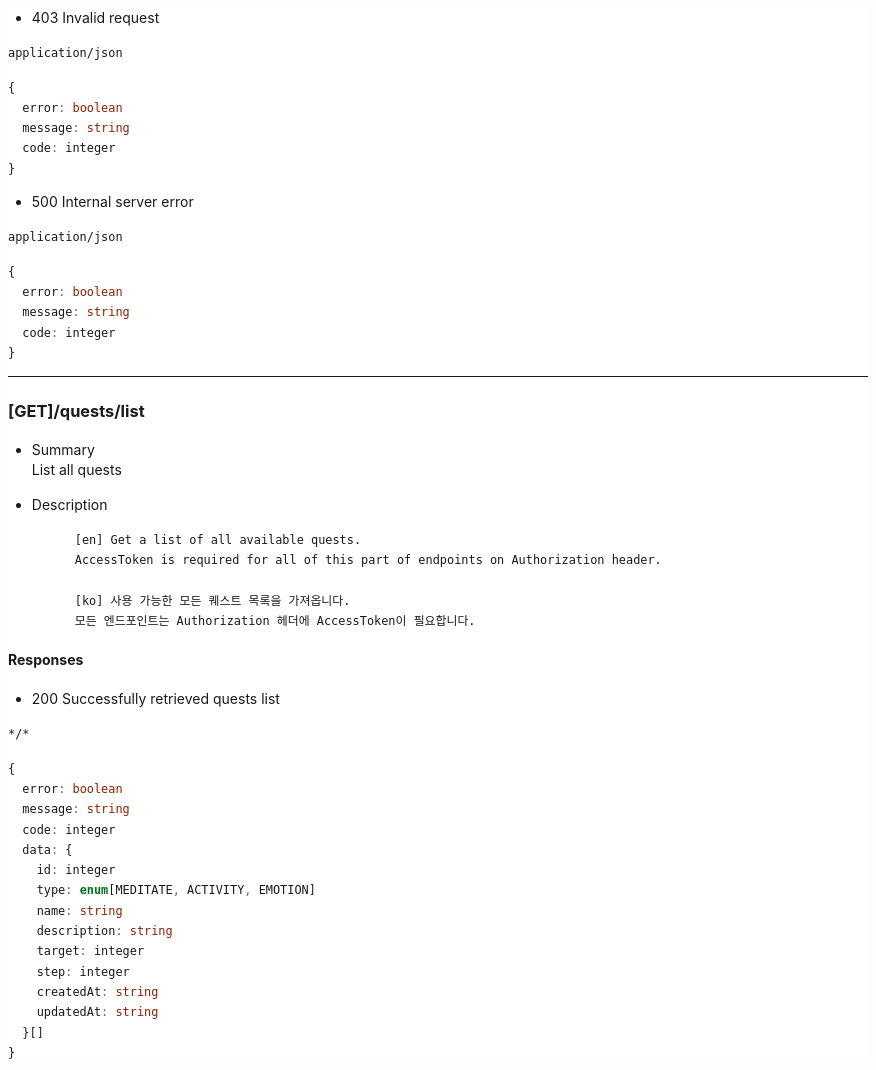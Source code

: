 - 403 Invalid request

`application/json`

```ts
{
  error: boolean
  message: string
  code: integer
}
```

- 500 Internal server error

`application/json`

```ts
{
  error: boolean
  message: string
  code: integer
}
```

***

### [GET]/quests/list

- Summary  
List all quests

- Description  
  
            [en] Get a list of all available quests.  
            AccessToken is required for all of this part of endpoints on Authorization header.  
              
            [ko] 사용 가능한 모든 퀘스트 목록을 가져옵니다.  
            모든 엔드포인트는 Authorization 헤더에 AccessToken이 필요합니다.  
        

#### Responses

- 200 Successfully retrieved quests list

`*/*`

```ts
{
  error: boolean
  message: string
  code: integer
  data: {
    id: integer
    type: enum[MEDITATE, ACTIVITY, EMOTION]
    name: string
    description: string
    target: integer
    step: integer
    createdAt: string
    updatedAt: string
  }[]
}
```
